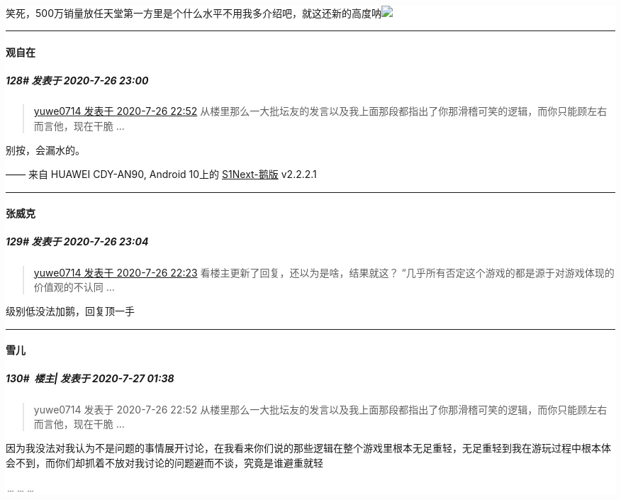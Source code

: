 


笑死，500万销量放任天堂第一方里是个什么水平不用我多介绍吧，就这还新的高度呐<img src="https://static.saraba1st.com/image/smiley/face2017/044.png" referrerpolicy="no-referrer">







*****

####  观自在  
##### 128#       发表于 2020-7-26 23:00



<blockquote><a href="httphttps://bbs.saraba1st.com/2b/forum.php?mod=redirect&amp;goto=findpost&amp;pid=48223843&amp;ptid=1951362" target="_blank">yuwe0714 发表于 2020-7-26 22:52</a>
从楼里那么一大批坛友的发言以及我上面那段都指出了你那滑稽可笑的逻辑，而你只能顾左右而言他，现在干脆 ...</blockquote>
别按，会漏水的。

—— 来自 HUAWEI CDY-AN90, Android 10上的 [S1Next-鹅版](https://github.com/ykrank/S1-Next/releases) v2.2.2.1







*****

####  张威克  
##### 129#       发表于 2020-7-26 23:04



<blockquote><a href="httphttps://bbs.saraba1st.com/2b/forum.php?mod=redirect&amp;goto=findpost&amp;pid=48223516&amp;ptid=1951362" target="_blank">yuwe0714 发表于 2020-7-26 22:23</a>
看楼主更新了回复，还以为是啥，结果就这？
“几乎所有否定这个游戏的都是源于对游戏体现的价值观的不认同 ...</blockquote>
级别低没法加鹅，回复顶一手







*****

####  雪儿  
##### 130#         楼主| 发表于 2020-7-27 01:38



<blockquote>yuwe0714 发表于 2020-7-26 22:52
从楼里那么一大批坛友的发言以及我上面那段都指出了你那滑稽可笑的逻辑，而你只能顾左右而言他，现在干脆 ...</blockquote>
因为我没法对我认为不是问题的事情展开讨论，在我看来你们说的那些逻辑在整个游戏里根本无足重轻，无足重轻到我在游玩过程中根本体会不到，而你们却抓着不放对我讨论的问题避而不谈，究竟是谁避重就轻



﹍﹍﹍
